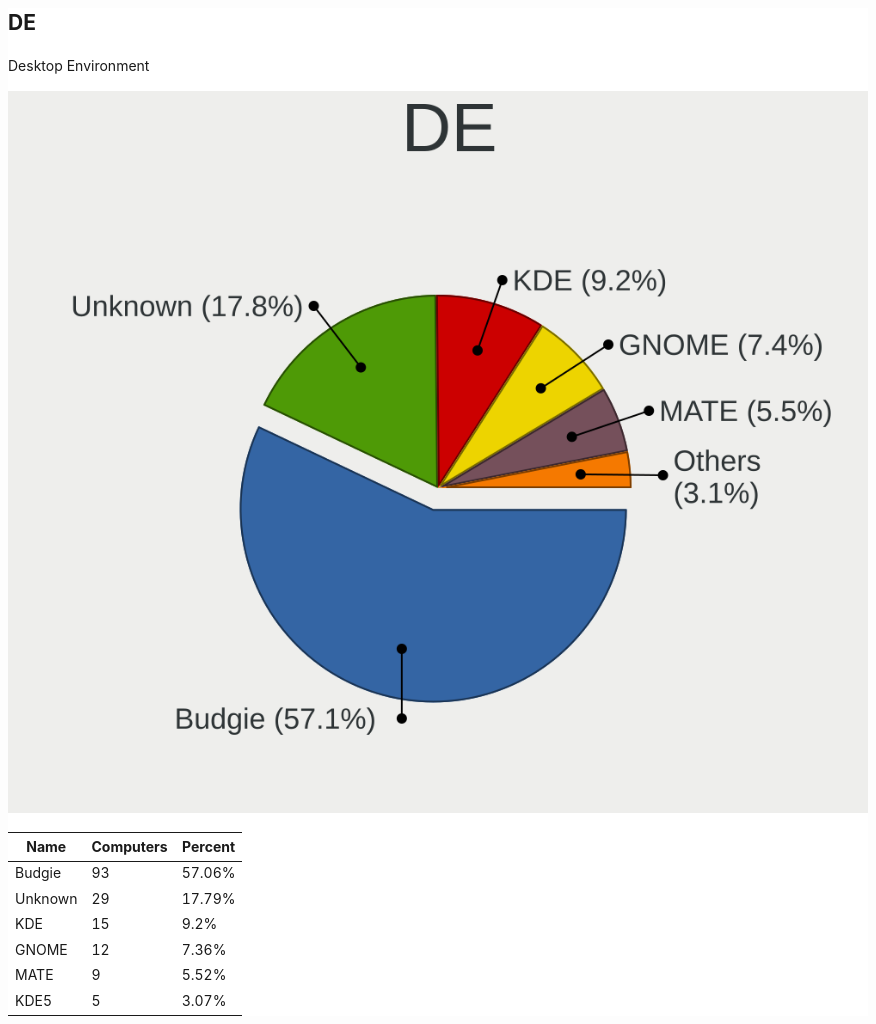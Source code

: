 DE
--

Desktop Environment

![DE](./All/images/pie_chart/os_de.svg)


| Name    | Computers | Percent |
|---------|-----------|---------|
| Budgie  | 93        | 57.06%  |
| Unknown | 29        | 17.79%  |
| KDE     | 15        | 9.2%    |
| GNOME   | 12        | 7.36%   |
| MATE    | 9         | 5.52%   |
| KDE5    | 5         | 3.07%   |
